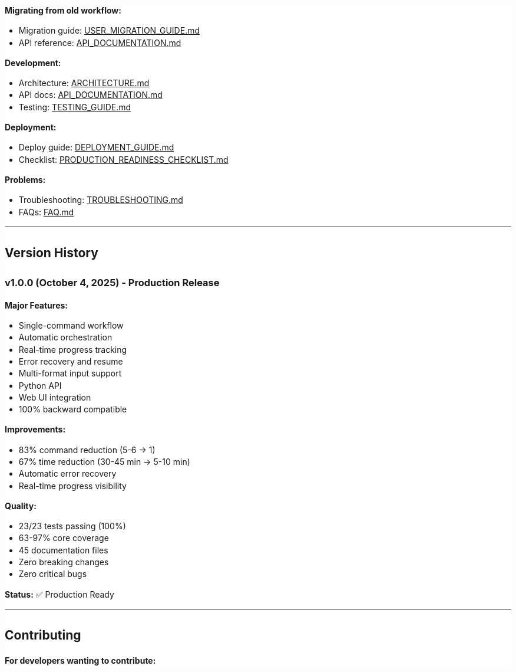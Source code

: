 **Migrating from old workflow:**
- Migration guide: [USER_MIGRATION_GUIDE.md](USER_MIGRATION_GUIDE.md)
- API reference: [API_DOCUMENTATION.md](API_DOCUMENTATION.md)

**Development:**
- Architecture: [ARCHITECTURE.md](ARCHITECTURE.md)
- API docs: [API_DOCUMENTATION.md](API_DOCUMENTATION.md)
- Testing: [TESTING_GUIDE.md](TESTING_GUIDE.md)

**Deployment:**
- Deploy guide: [DEPLOYMENT_GUIDE.md](DEPLOYMENT_GUIDE.md)
- Checklist: [PRODUCTION_READINESS_CHECKLIST.md](PRODUCTION_READINESS_CHECKLIST.md)

**Problems:**
- Troubleshooting: [TROUBLESHOOTING.md](TROUBLESHOOTING.md)
- FAQs: [FAQ.md](FAQ.md)

---

## Version History

### v1.0.0 (October 4, 2025) - Production Release

**Major Features:**
- Single-command workflow
- Automatic orchestration
- Real-time progress tracking
- Error recovery and resume
- Multi-format input support
- Python API
- Web UI integration
- 100% backward compatible

**Improvements:**
- 83% command reduction (5-6 → 1)
- 67% time reduction (30-45 min → 5-10 min)
- Automatic error recovery
- Real-time progress visibility

**Quality:**
- 23/23 tests passing (100%)
- 63-97% core coverage
- 45 documentation files
- Zero breaking changes
- Zero critical bugs

**Status:** ✅ Production Ready

---

## Contributing

**For developers wanting to contribute:**
